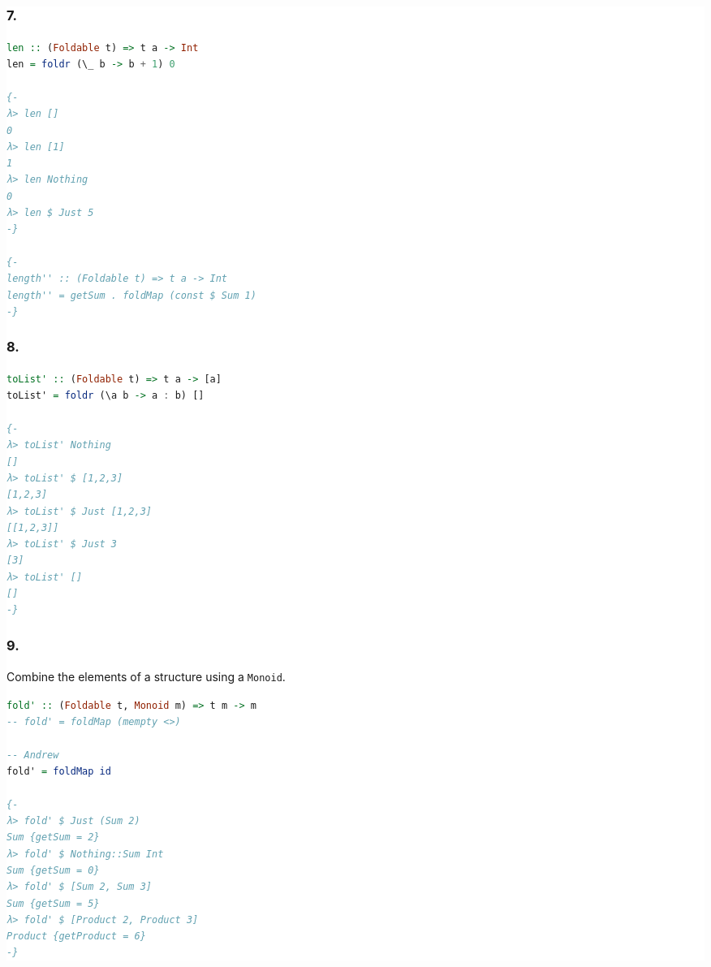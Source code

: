 ### 7.
```hs
len :: (Foldable t) => t a -> Int
len = foldr (\_ b -> b + 1) 0

{-
λ> len []
0
λ> len [1]
1
λ> len Nothing
0
λ> len $ Just 5
-}

{-
length'' :: (Foldable t) => t a -> Int
length'' = getSum . foldMap (const $ Sum 1)
-}
```

### 8.

```hs
toList' :: (Foldable t) => t a -> [a]
toList' = foldr (\a b -> a : b) []

{-
λ> toList' Nothing
[]
λ> toList' $ [1,2,3]
[1,2,3]
λ> toList' $ Just [1,2,3]
[[1,2,3]]
λ> toList' $ Just 3
[3]
λ> toList' []
[]
-}
```

### 9.
Combine the elements of a structure using a `Monoid`.

```hs
fold' :: (Foldable t, Monoid m) => t m -> m
-- fold' = foldMap (mempty <>)

-- Andrew
fold' = foldMap id

{-
λ> fold' $ Just (Sum 2)
Sum {getSum = 2}
λ> fold' $ Nothing::Sum Int
Sum {getSum = 0}
λ> fold' $ [Sum 2, Sum 3]
Sum {getSum = 5}
λ> fold' $ [Product 2, Product 3]
Product {getProduct = 6}
-}
```
